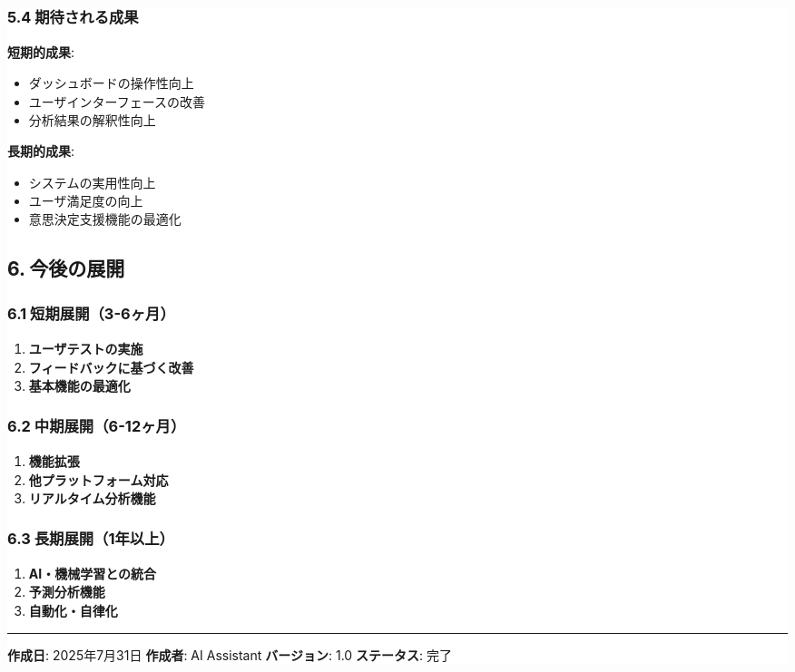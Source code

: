 ### 5.4 期待される成果

**短期的成果**:
- ダッシュボードの操作性向上
- ユーザインターフェースの改善
- 分析結果の解釈性向上

**長期的成果**:
- システムの実用性向上
- ユーザ満足度の向上
- 意思決定支援機能の最適化

## 6. 今後の展開

### 6.1 短期展開（3-6ヶ月）

1. **ユーザテストの実施**
2. **フィードバックに基づく改善**
3. **基本機能の最適化**

### 6.2 中期展開（6-12ヶ月）

1. **機能拡張**
2. **他プラットフォーム対応**
3. **リアルタイム分析機能**

### 6.3 長期展開（1年以上）

1. **AI・機械学習との統合**
2. **予測分析機能**
3. **自動化・自律化**

---

**作成日**: 2025年7月31日
**作成者**: AI Assistant
**バージョン**: 1.0
**ステータス**: 完了